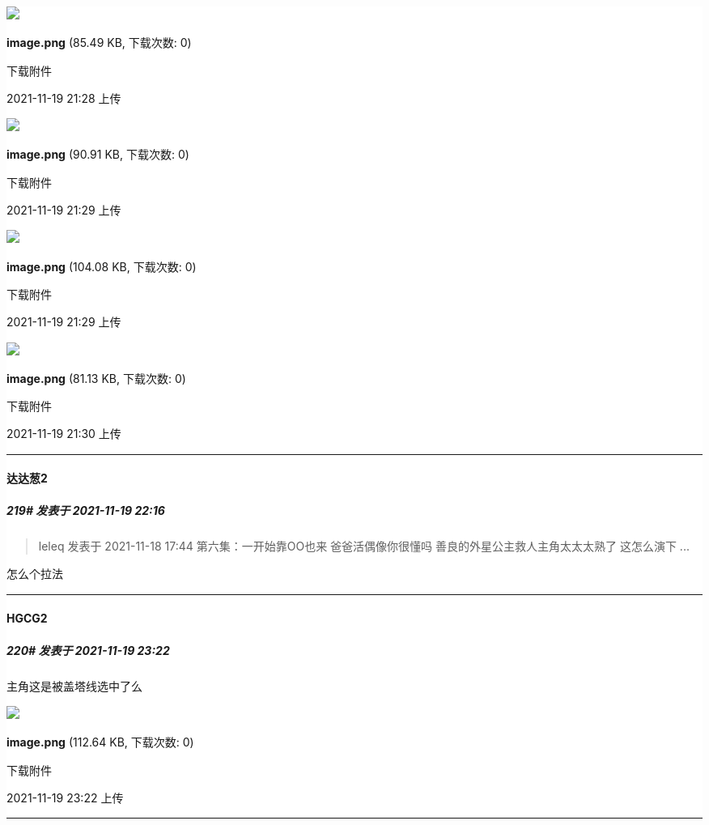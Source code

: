 <img src="https://img.saraba1st.com/forum/202111/19/212845adqx6zqpdp6p59xu.png" referrerpolicy="no-referrer">

<strong>image.png</strong> (85.49 KB, 下载次数: 0)

下载附件

2021-11-19 21:28 上传

<img src="https://img.saraba1st.com/forum/202111/19/212932lzpumniip49itxzu.png" referrerpolicy="no-referrer">

<strong>image.png</strong> (90.91 KB, 下载次数: 0)

下载附件

2021-11-19 21:29 上传

<img src="https://img.saraba1st.com/forum/202111/19/212957cmt6pmiu1bntt9nu.png" referrerpolicy="no-referrer">

<strong>image.png</strong> (104.08 KB, 下载次数: 0)

下载附件

2021-11-19 21:29 上传

<img src="https://img.saraba1st.com/forum/202111/19/213010fzn9igcue43vx4cf.png" referrerpolicy="no-referrer">

<strong>image.png</strong> (81.13 KB, 下载次数: 0)

下载附件

2021-11-19 21:30 上传

*****

####  达达葱2  
##### 219#       发表于 2021-11-19 22:16

<blockquote>leleq 发表于 2021-11-18 17:44
第六集：一开始靠OO也来 爸爸活偶像你很懂吗 善良的外星公主救人主角太太太熟了 这怎么演下 ...</blockquote>
怎么个拉法

*****

####  HGCG2  
##### 220#       发表于 2021-11-19 23:22

主角这是被盖塔线选中了么

<img src="https://img.saraba1st.com/forum/202111/19/232233ydty580i844ffpay.png" referrerpolicy="no-referrer">

<strong>image.png</strong> (112.64 KB, 下载次数: 0)

下载附件

2021-11-19 23:22 上传

*****
